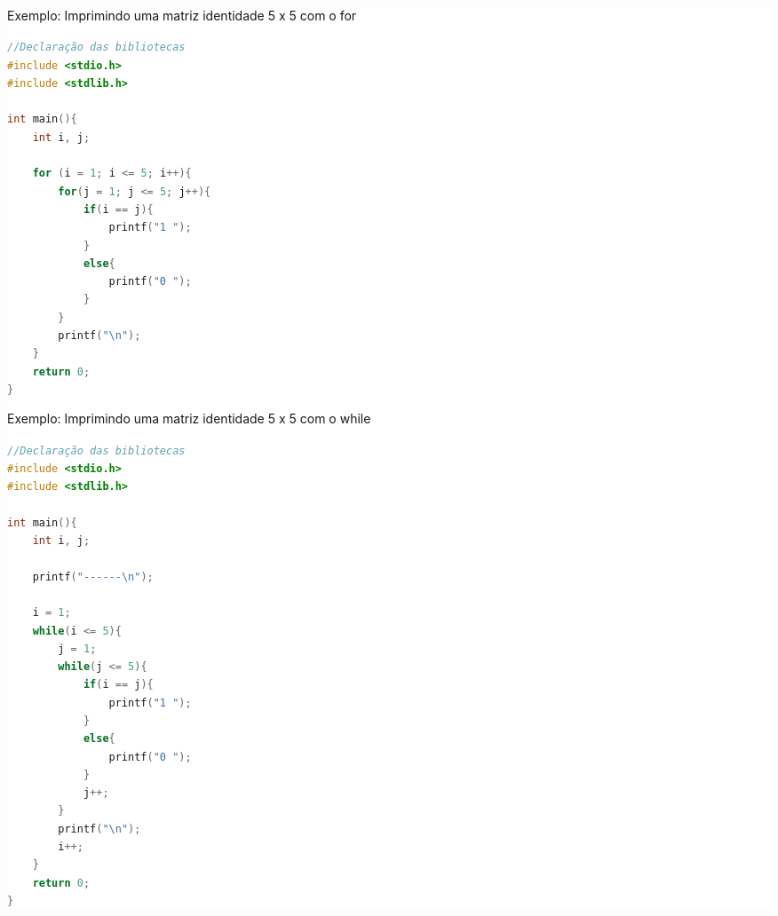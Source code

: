 Exemplo: Imprimindo uma matriz identidade 5 x 5 com o for

```cpp
//Declaração das bibliotecas
#include <stdio.h>
#include <stdlib.h>

int main(){
	int i, j;
	
	for (i = 1; i <= 5; i++){
		for(j = 1; j <= 5; j++){
			if(i == j){
				printf("1 ");
			}
			else{
				printf("0 ");
			}
		}
		printf("\n");
	}
    return 0;
}
```

Exemplo: Imprimindo uma matriz identidade 5 x 5 com o while

```cpp
//Declaração das bibliotecas
#include <stdio.h>
#include <stdlib.h>

int main(){
	int i, j;

	printf("------\n");

	i = 1;
	while(i <= 5){
		j = 1;
		while(j <= 5){
			if(i == j){
				printf("1 ");
			}
			else{
				printf("0 ");
			}
			j++;
		}
		printf("\n");
		i++;
	}
    return 0;
}
```
